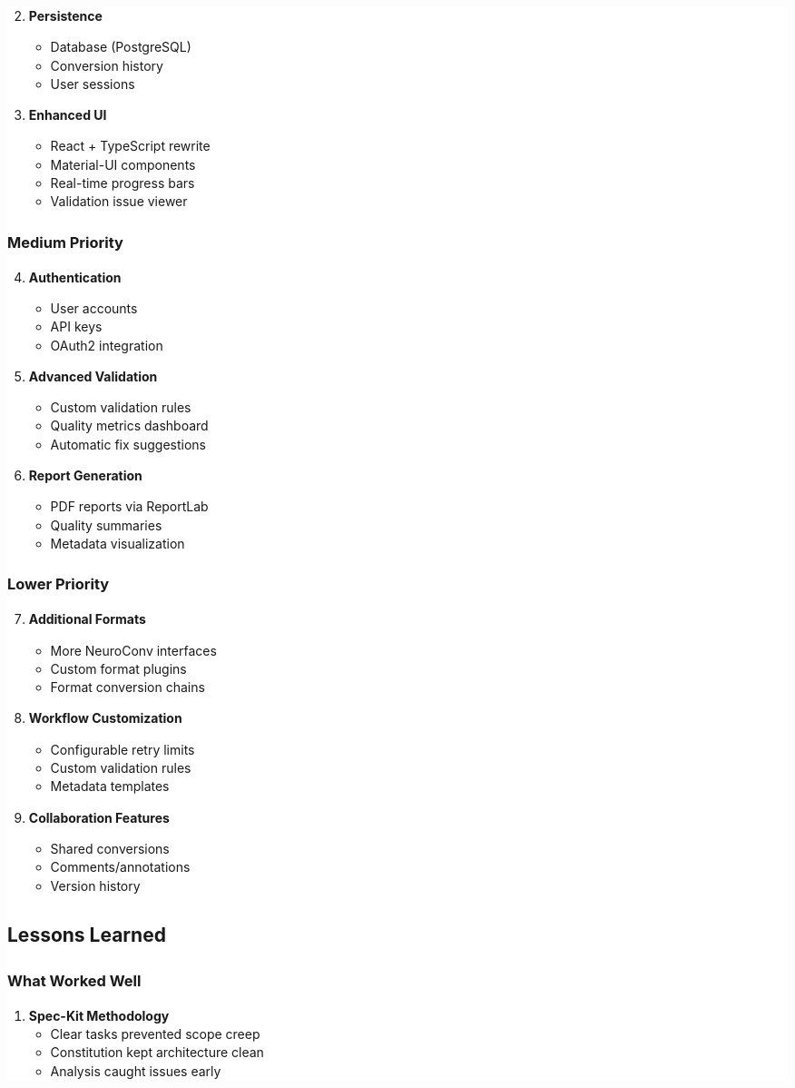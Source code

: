 2. **Persistence**
   - Database (PostgreSQL)
   - Conversion history
   - User sessions

3. **Enhanced UI**
   - React + TypeScript rewrite
   - Material-UI components
   - Real-time progress bars
   - Validation issue viewer

### Medium Priority

4. **Authentication**
   - User accounts
   - API keys
   - OAuth2 integration

5. **Advanced Validation**
   - Custom validation rules
   - Quality metrics dashboard
   - Automatic fix suggestions

6. **Report Generation**
   - PDF reports via ReportLab
   - Quality summaries
   - Metadata visualization

### Lower Priority

7. **Additional Formats**
   - More NeuroConv interfaces
   - Custom format plugins
   - Format conversion chains

8. **Workflow Customization**
   - Configurable retry limits
   - Custom validation rules
   - Metadata templates

9. **Collaboration Features**
   - Shared conversions
   - Comments/annotations
   - Version history

## Lessons Learned

### What Worked Well

1. **Spec-Kit Methodology**
   - Clear tasks prevented scope creep
   - Constitution kept architecture clean
   - Analysis caught issues early
